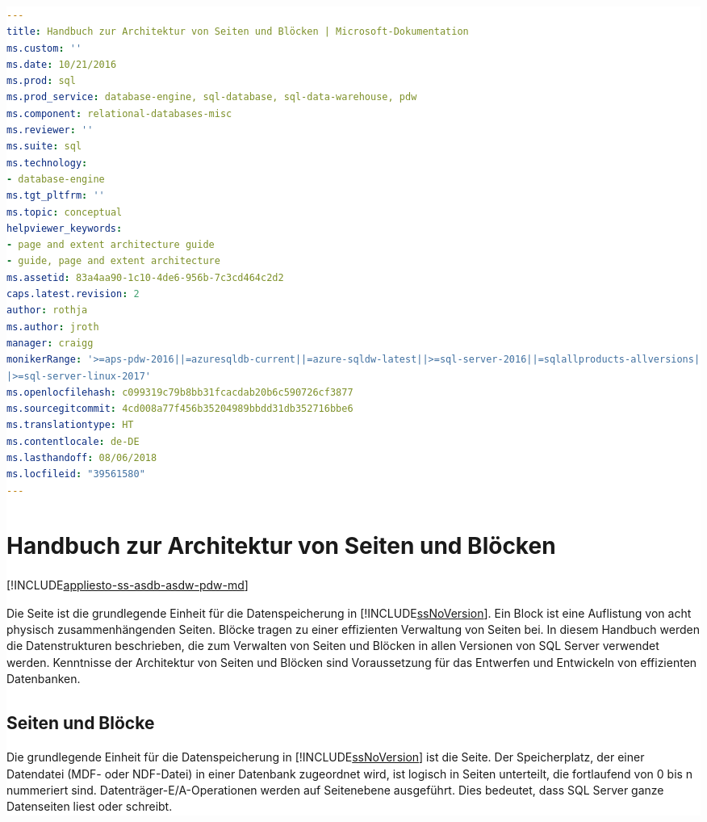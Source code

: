 ```yaml
---
title: Handbuch zur Architektur von Seiten und Blöcken | Microsoft-Dokumentation
ms.custom: ''
ms.date: 10/21/2016
ms.prod: sql
ms.prod_service: database-engine, sql-database, sql-data-warehouse, pdw
ms.component: relational-databases-misc
ms.reviewer: ''
ms.suite: sql
ms.technology:
- database-engine
ms.tgt_pltfrm: ''
ms.topic: conceptual
helpviewer_keywords:
- page and extent architecture guide
- guide, page and extent architecture
ms.assetid: 83a4aa90-1c10-4de6-956b-7c3cd464c2d2
caps.latest.revision: 2
author: rothja
ms.author: jroth
manager: craigg
monikerRange: '>=aps-pdw-2016||=azuresqldb-current||=azure-sqldw-latest||>=sql-server-2016||=sqlallproducts-allversions||>=sql-server-linux-2017'
ms.openlocfilehash: c099319c79b8bb31fcacdab20b6c590726cf3877
ms.sourcegitcommit: 4cd008a77f456b35204989bbdd31db352716bbe6
ms.translationtype: HT
ms.contentlocale: de-DE
ms.lasthandoff: 08/06/2018
ms.locfileid: "39561580"
---
```

# <a name="pages-and-extents-architecture-guide"></a>Handbuch zur Architektur von Seiten und Blöcken
[!INCLUDE[appliesto-ss-asdb-asdw-pdw-md](../includes/appliesto-ss-asdb-asdw-pdw-md.md)]

Die Seite ist die grundlegende Einheit für die Datenspeicherung in [!INCLUDE[ssNoVersion](../includes/ssnoversion-md.md)]. Ein Block ist eine Auflistung von acht physisch zusammenhängenden Seiten. Blöcke tragen zu einer effizienten Verwaltung von Seiten bei. In diesem Handbuch werden die Datenstrukturen beschrieben, die zum Verwalten von Seiten und Blöcken in allen Versionen von SQL Server verwendet werden. Kenntnisse der Architektur von Seiten und Blöcken sind Voraussetzung für das Entwerfen und Entwickeln von effizienten Datenbanken.

## <a name="pages-and-extents"></a>Seiten und Blöcke

Die grundlegende Einheit für die Datenspeicherung in [!INCLUDE[ssNoVersion](../includes/ssnoversion-md.md)] ist die Seite. Der Speicherplatz, der einer Datendatei (MDF- oder NDF-Datei) in einer Datenbank zugeordnet wird, ist logisch in Seiten unterteilt, die fortlaufend von 0 bis n nummeriert sind. Datenträger-E/A-Operationen werden auf Seitenebene ausgeführt. Dies bedeutet, dass SQL Server ganze Datenseiten liest oder schreibt.
